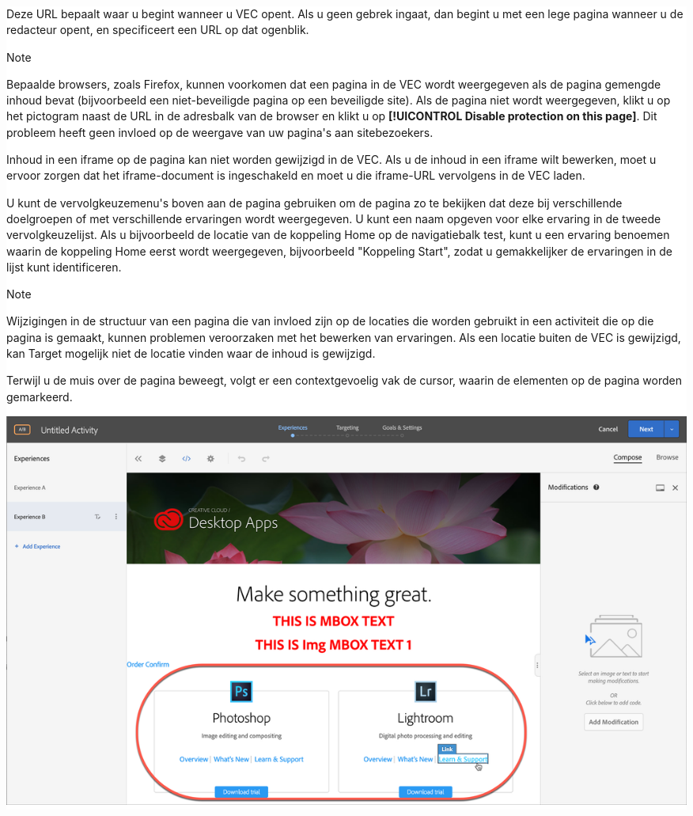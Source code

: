 
Deze URL bepaalt waar u begint wanneer u VEC opent. Als u geen gebrek ingaat, dan begint u met een lege pagina wanneer u de redacteur opent, en specificeert een URL op dat ogenblik.

>[!NOTE]
>
>Bepaalde browsers, zoals Firefox, kunnen voorkomen dat een pagina in de VEC wordt weergegeven als de pagina gemengde inhoud bevat (bijvoorbeeld een niet-beveiligde pagina op een beveiligde site). Als de pagina niet wordt weergegeven, klikt u op het pictogram naast de URL in de adresbalk van de browser en klikt u op **[!UICONTROL Disable protection on this page]**. Dit probleem heeft geen invloed op de weergave van uw pagina&#39;s aan sitebezoekers.

Inhoud in een iframe op de pagina kan niet worden gewijzigd in de VEC. Als u de inhoud in een iframe wilt bewerken, moet u ervoor zorgen dat het iframe-document is ingeschakeld en moet u die iframe-URL vervolgens in de VEC laden.

U kunt de vervolgkeuzemenu&#39;s boven aan de pagina gebruiken om de pagina zo te bekijken dat deze bij verschillende doelgroepen of met verschillende ervaringen wordt weergegeven. U kunt een naam opgeven voor elke ervaring in de tweede vervolgkeuzelijst. Als u bijvoorbeeld de locatie van de koppeling Home op de navigatiebalk test, kunt u een ervaring benoemen waarin de koppeling Home eerst wordt weergegeven, bijvoorbeeld &quot;Koppeling Start&quot;, zodat u gemakkelijker de ervaringen in de lijst kunt identificeren.

>[!NOTE]
>
>Wijzigingen in de structuur van een pagina die van invloed zijn op de locaties die worden gebruikt in een activiteit die op die pagina is gemaakt, kunnen problemen veroorzaken met het bewerken van ervaringen. Als een locatie buiten de VEC is gewijzigd, kan Target mogelijk niet de locatie vinden waar de inhoud is gewijzigd.

Terwijl u de muis over de pagina beweegt, volgt er een contextgevoelig vak de cursor, waarin de elementen op de pagina worden gemarkeerd.

![VEC gemarkeerd](/help/c-experiences/c-visual-experience-composer/assets/vec-highlight-new.png)
